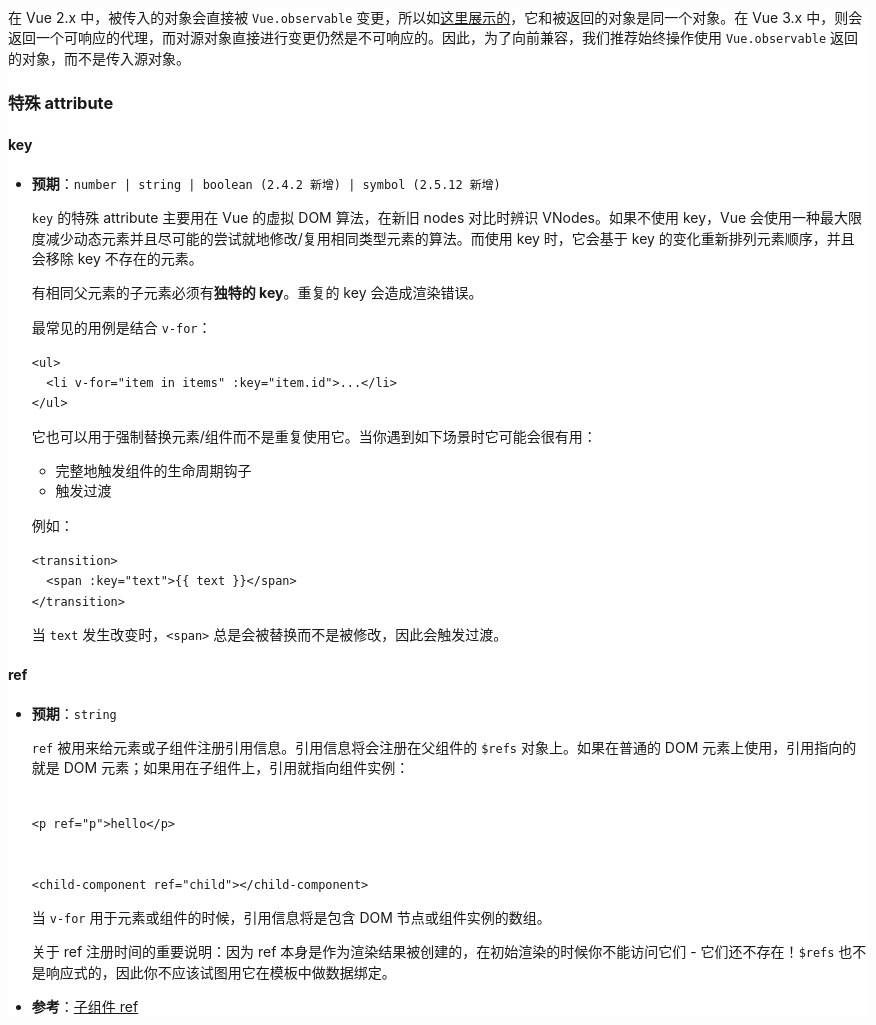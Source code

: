   在 Vue 2.x 中，被传入的对象会直接被 `Vue.observable` 变更，所以如[这里展示的](https://cn.vuejs.org/v2/guide/instance.html#数据与方法)，它和被返回的对象是同一个对象。在 Vue 3.x 中，则会返回一个可响应的代理，而对源对象直接进行变更仍然是不可响应的。因此，为了向前兼容，我们推荐始终操作使用 `Vue.observable` 返回的对象，而不是传入源对象。



### 特殊 attribute

#### key

- **预期**：`number | string | boolean (2.4.2 新增) | symbol (2.5.12 新增)`

  `key` 的特殊 attribute 主要用在 Vue 的虚拟 DOM 算法，在新旧 nodes 对比时辨识 VNodes。如果不使用 key，Vue 会使用一种最大限度减少动态元素并且尽可能的尝试就地修改/复用相同类型元素的算法。而使用 key 时，它会基于 key 的变化重新排列元素顺序，并且会移除 key 不存在的元素。

  有相同父元素的子元素必须有**独特的 key**。重复的 key 会造成渲染错误。

  最常见的用例是结合 `v-for`：

  ```
  <ul>
    <li v-for="item in items" :key="item.id">...</li>
  </ul>
  ```

  它也可以用于强制替换元素/组件而不是重复使用它。当你遇到如下场景时它可能会很有用：

  - 完整地触发组件的生命周期钩子
  - 触发过渡

  例如：

  ```
  <transition>
    <span :key="text">{{ text }}</span>
  </transition>
  ```

  当 `text` 发生改变时，`<span>` 总是会被替换而不是被修改，因此会触发过渡。

#### ref

- **预期**：`string`

  `ref` 被用来给元素或子组件注册引用信息。引用信息将会注册在父组件的 `$refs` 对象上。如果在普通的 DOM 元素上使用，引用指向的就是 DOM 元素；如果用在子组件上，引用就指向组件实例：

  ```
  
  <p ref="p">hello</p>
  
  
  <child-component ref="child"></child-component>
  ```

  当 `v-for` 用于元素或组件的时候，引用信息将是包含 DOM 节点或组件实例的数组。

  关于 ref 注册时间的重要说明：因为 ref 本身是作为渲染结果被创建的，在初始渲染的时候你不能访问它们 - 它们还不存在！`$refs` 也不是响应式的，因此你不应该试图用它在模板中做数据绑定。

- **参考**：[子组件 ref](https://cn.vuejs.org/v2/guide/components-edge-cases.html#访问子组件实例或子元素)
